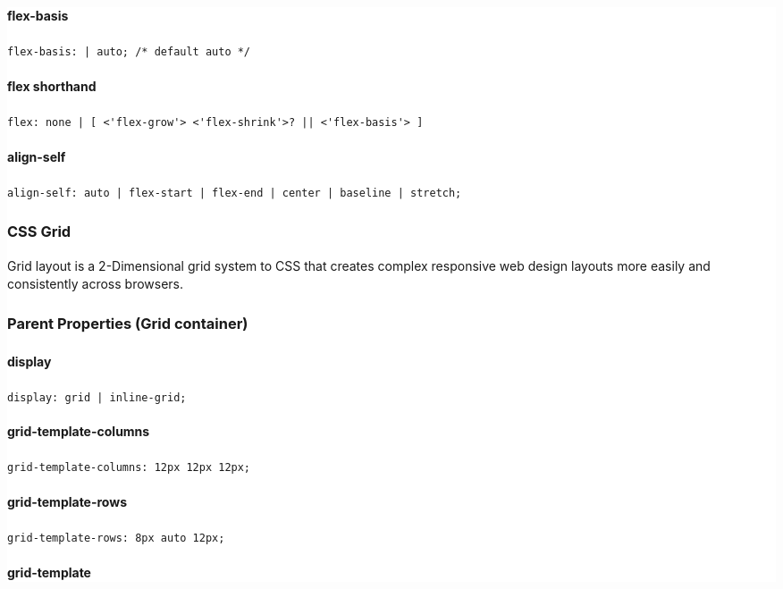 

#### **flex-basis**


```
flex-basis: | auto; /* default auto */
```



#### **flex shorthand**


```
flex: none | [ <'flex-grow'> <'flex-shrink'>? || <'flex-basis'> ]
```



#### **align-self**


```
align-self: auto | flex-start | flex-end | center | baseline | stretch;
```



### **CSS Grid**

Grid layout is a 2-Dimensional grid system to CSS that creates complex responsive web design layouts more easily and consistently across browsers.


### **Parent Properties (Grid container)**


#### **display**


```
display: grid | inline-grid;
```



#### **grid-template-columns**


```
grid-template-columns: 12px 12px 12px;
```



#### **grid-template-rows**


```
grid-template-rows: 8px auto 12px;
```



#### **grid-template**
